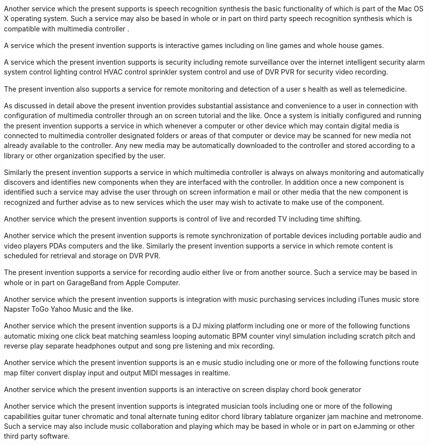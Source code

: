 Another service which the present supports is speech recognition synthesis the basic functionality of which is part of the Mac OS X operating system. Such a service may also be based in whole or in part on third party speech recognition synthesis which is compatible with multimedia controller .

A service which the present invention supports is interactive games including on line games and whole house games.

A service which the present invention supports is security including remote surveillance over the internet intelligent security alarm system control lighting control HVAC control sprinkler system control and use of DVR PVR for security video recording.

The present invention also supports a service for remote monitoring and detection of a user s health as well as telemedicine.

As discussed in detail above the present invention provides substantial assistance and convenience to a user in connection with configuration of multimedia controller through an on screen tutorial and the like. Once a system is initially configured and running the present invention supports a service in which whenever a computer or other device which may contain digital media is connected to multimedia controller designated folders or areas of that computer or device may be scanned for new media not already available to the controller. Any new media may be automatically downloaded to the controller and stored according to a library or other organization specified by the user.

Similarly the present invention supports a service in which multimedia controller is always on always monitoring and automatically discovers and identifies new components when they are interfaced with the controller. In addition once a new component is identified such a service may advise the user through on screen information e mail or other media that the new component is recognized and further advise as to new services which the user may wish to activate to make use of the component.

Another service which the present invention supports is control of live and recorded TV including time shifting.

Another service which the present invention supports is remote synchronization of portable devices including portable audio and video players PDAs computers and the like. Similarly the present invention supports a service in which remote content is scheduled for retrieval and storage on DVR PVR.

The present invention supports a service for recording audio either live or from another source. Such a service may be based in whole or in part on GarageBand from Apple Computer.

Another service which the present invention supports is integration with music purchasing services including iTunes music store Napster ToGo Yahoo Music and the like.

Another service which the present invention supports is a DJ mixing platform including one or more of the following functions automatic mixing one click beat matching seamless looping automatic BPM counter vinyl simulation including scratch pitch and reverse play separate headphones output and song pre listening and mix recording.

Another service which the present invention supports is an e music studio including one or more of the following functions route map filter convert display input and output MIDI messages in realtime.

Another service which the present invention supports is an interactive on screen display chord book generator 

Another service which the present invention supports is integrated musician tools including one or more of the following capabilities guitar tuner chromatic and tonal alternate tuning editor chord library tablature organizer jam machine and metronome. Such a service may also include music collaboration and playing which may be based in whole or in part on eJamming or other third party software.
